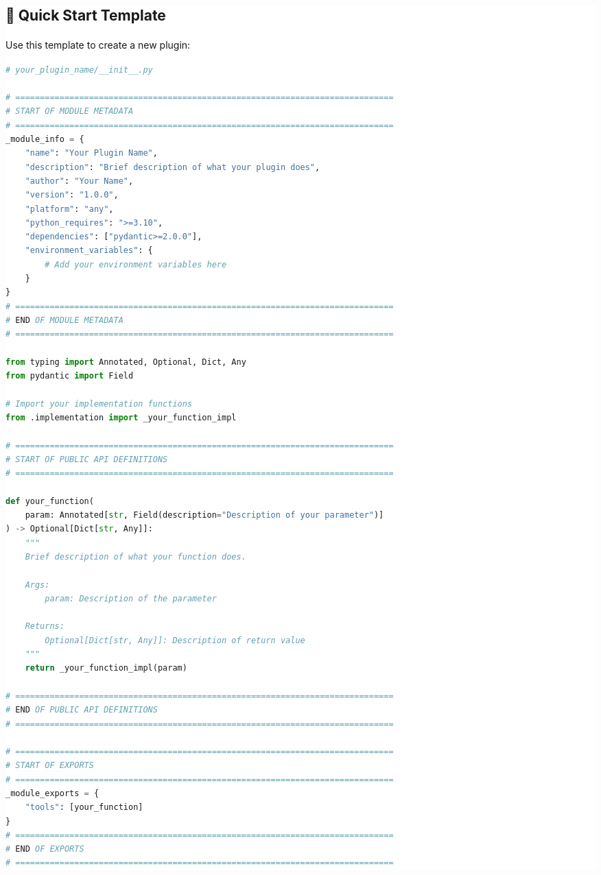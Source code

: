 ## 🚀 Quick Start Template

Use this template to create a new plugin:

```python
# your_plugin_name/__init__.py

# =============================================================================
# START OF MODULE METADATA
# =============================================================================
_module_info = {
    "name": "Your Plugin Name",
    "description": "Brief description of what your plugin does",
    "author": "Your Name",
    "version": "1.0.0",
    "platform": "any",
    "python_requires": ">=3.10",
    "dependencies": ["pydantic>=2.0.0"],
    "environment_variables": {
        # Add your environment variables here
    }
}
# =============================================================================
# END OF MODULE METADATA
# =============================================================================

from typing import Annotated, Optional, Dict, Any
from pydantic import Field

# Import your implementation functions
from .implementation import _your_function_impl

# =============================================================================
# START OF PUBLIC API DEFINITIONS
# =============================================================================

def your_function(
    param: Annotated[str, Field(description="Description of your parameter")]
) -> Optional[Dict[str, Any]]:
    """
    Brief description of what your function does.
    
    Args:
        param: Description of the parameter
    
    Returns:
        Optional[Dict[str, Any]]: Description of return value
    """
    return _your_function_impl(param)

# =============================================================================
# END OF PUBLIC API DEFINITIONS
# =============================================================================

# =============================================================================
# START OF EXPORTS
# =============================================================================
_module_exports = {
    "tools": [your_function]
}
# =============================================================================
# END OF EXPORTS
# =============================================================================
```